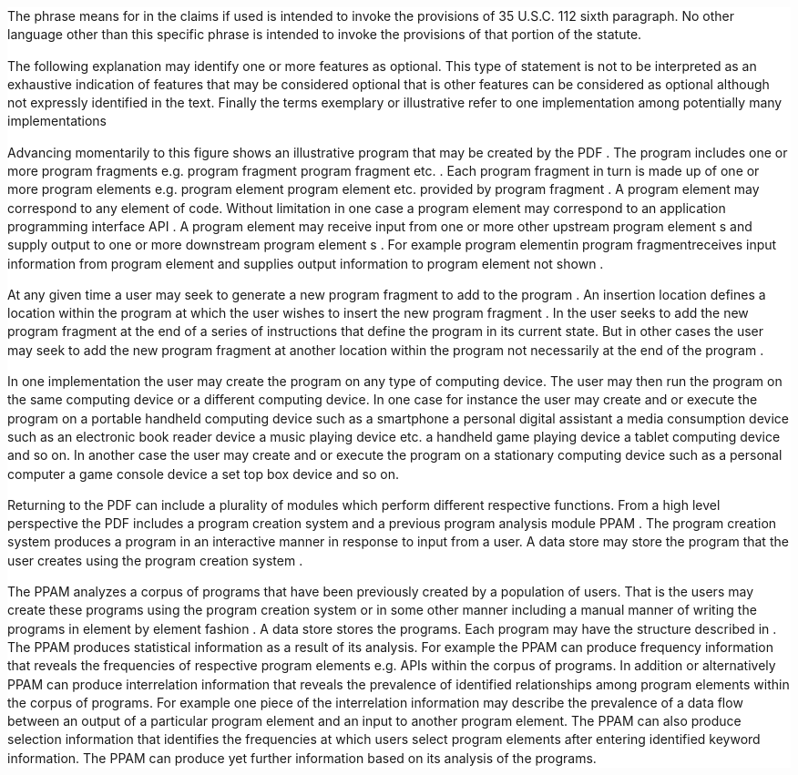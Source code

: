 The phrase means for in the claims if used is intended to invoke the provisions of 35 U.S.C. 112 sixth paragraph. No other language other than this specific phrase is intended to invoke the provisions of that portion of the statute.

The following explanation may identify one or more features as optional. This type of statement is not to be interpreted as an exhaustive indication of features that may be considered optional that is other features can be considered as optional although not expressly identified in the text. Finally the terms exemplary or illustrative refer to one implementation among potentially many implementations

Advancing momentarily to this figure shows an illustrative program that may be created by the PDF . The program includes one or more program fragments e.g. program fragment program fragment etc. . Each program fragment in turn is made up of one or more program elements e.g. program element program element etc. provided by program fragment . A program element may correspond to any element of code. Without limitation in one case a program element may correspond to an application programming interface API . A program element may receive input from one or more other upstream program element s and supply output to one or more downstream program element s . For example program elementin program fragmentreceives input information from program element and supplies output information to program element not shown .

At any given time a user may seek to generate a new program fragment to add to the program . An insertion location defines a location within the program at which the user wishes to insert the new program fragment . In the user seeks to add the new program fragment at the end of a series of instructions that define the program in its current state. But in other cases the user may seek to add the new program fragment at another location within the program not necessarily at the end of the program .

In one implementation the user may create the program on any type of computing device. The user may then run the program on the same computing device or a different computing device. In one case for instance the user may create and or execute the program on a portable handheld computing device such as a smartphone a personal digital assistant a media consumption device such as an electronic book reader device a music playing device etc. a handheld game playing device a tablet computing device and so on. In another case the user may create and or execute the program on a stationary computing device such as a personal computer a game console device a set top box device and so on.

Returning to the PDF can include a plurality of modules which perform different respective functions. From a high level perspective the PDF includes a program creation system and a previous program analysis module PPAM . The program creation system produces a program in an interactive manner in response to input from a user. A data store may store the program that the user creates using the program creation system .

The PPAM analyzes a corpus of programs that have been previously created by a population of users. That is the users may create these programs using the program creation system or in some other manner including a manual manner of writing the programs in element by element fashion . A data store stores the programs. Each program may have the structure described in . The PPAM produces statistical information as a result of its analysis. For example the PPAM can produce frequency information that reveals the frequencies of respective program elements e.g. APIs within the corpus of programs. In addition or alternatively PPAM can produce interrelation information that reveals the prevalence of identified relationships among program elements within the corpus of programs. For example one piece of the interrelation information may describe the prevalence of a data flow between an output of a particular program element and an input to another program element. The PPAM can also produce selection information that identifies the frequencies at which users select program elements after entering identified keyword information. The PPAM can produce yet further information based on its analysis of the programs.
